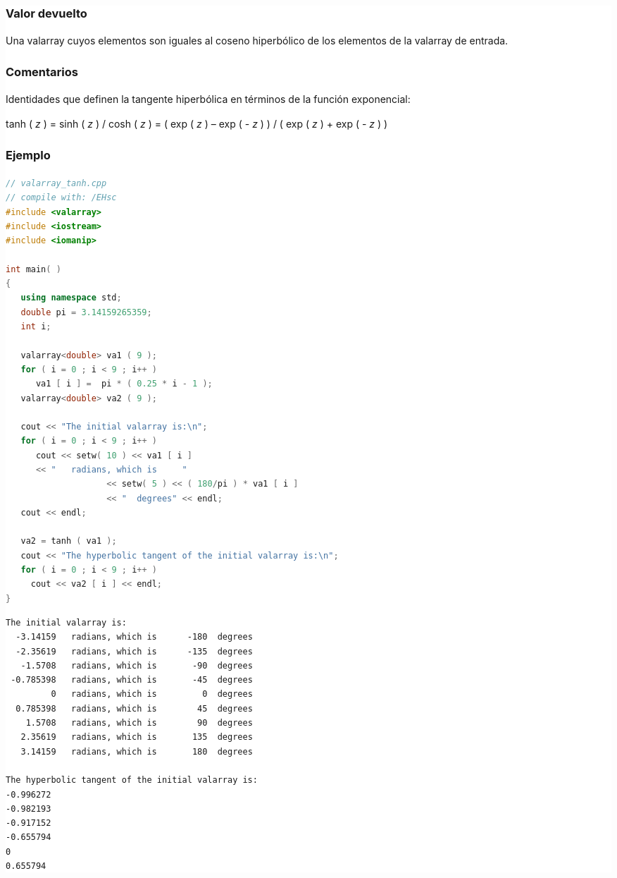 ### <a name="return-value"></a>Valor devuelto  
 Una valarray cuyos elementos son iguales al coseno hiperbólico de los elementos de la valarray de entrada.  
  
### <a name="remarks"></a>Comentarios  
 Identidades que definen la tangente hiperbólica en términos de la función exponencial:  
  
 tanh ( *z* ) = sinh ( *z* ) / cosh ( *z* ) = ( exp ( *z* ) – exp ( - *z* ) ) / ( exp ( *z* ) + exp ( - *z* ) )  
  
### <a name="example"></a>Ejemplo  
  
```cpp  
// valarray_tanh.cpp  
// compile with: /EHsc  
#include <valarray>  
#include <iostream>  
#include <iomanip>  
  
int main( )  
{  
   using namespace std;  
   double pi = 3.14159265359;  
   int i;  
  
   valarray<double> va1 ( 9 );  
   for ( i = 0 ; i < 9 ; i++ )   
      va1 [ i ] =  pi * ( 0.25 * i - 1 );  
   valarray<double> va2 ( 9 );  
  
   cout << "The initial valarray is:\n";  
   for ( i = 0 ; i < 9 ; i++ )  
      cout << setw( 10 ) << va1 [ i ]  
      << "   radians, which is     "  
                    << setw( 5 ) << ( 180/pi ) * va1 [ i ]  
                    << "  degrees" << endl;  
   cout << endl;  
  
   va2 = tanh ( va1 );  
   cout << "The hyperbolic tangent of the initial valarray is:\n";  
   for ( i = 0 ; i < 9 ; i++ )  
     cout << va2 [ i ] << endl;  
}  
```  
  
```Output  
The initial valarray is:  
  -3.14159   radians, which is      -180  degrees  
  -2.35619   radians, which is      -135  degrees  
   -1.5708   radians, which is       -90  degrees  
 -0.785398   radians, which is       -45  degrees  
         0   radians, which is         0  degrees  
  0.785398   radians, which is        45  degrees  
    1.5708   radians, which is        90  degrees  
   2.35619   radians, which is       135  degrees  
   3.14159   radians, which is       180  degrees  
  
The hyperbolic tangent of the initial valarray is:  
-0.996272  
-0.982193  
-0.917152  
-0.655794  
0  
0.655794  
```